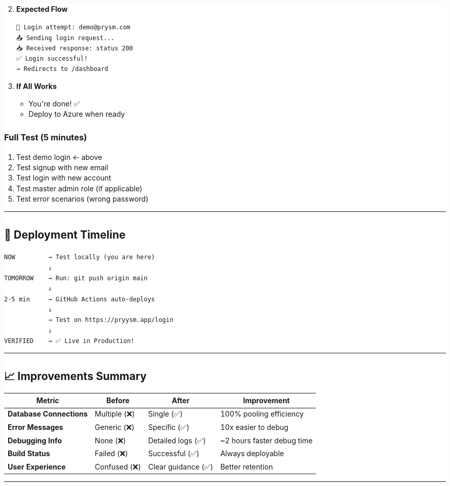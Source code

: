 2. **Expected Flow**
   ```
   🔐 Login attempt: demo@prysm.com
   📤 Sending login request...
   📥 Received response: status 200
   ✅ Login successful!
   → Redirects to /dashboard
   ```

3. **If All Works**
   - You're done! ✅
   - Deploy to Azure when ready

### Full Test (5 minutes)

1. Test demo login ← above
2. Test signup with new email
3. Test login with new account
4. Test master admin role (if applicable)
5. Test error scenarios (wrong password)

---

## 🚀 Deployment Timeline

```
NOW         → Test locally (you are here)
            ↓
TOMORROW    → Run: git push origin main
            ↓
2-5 min     → GitHub Actions auto-deploys
            ↓
            → Test on https://pryysm.app/login
            ↓
VERIFIED    → ✅ Live in Production!
```

---

## 📈 Improvements Summary

| Metric | Before | After | Improvement |
|--------|--------|-------|-------------|
| **Database Connections** | Multiple (❌) | Single (✅) | 100% pooling efficiency |
| **Error Messages** | Generic (❌) | Specific (✅) | 10x easier to debug |
| **Debugging Info** | None (❌) | Detailed logs (✅) | ~2 hours faster debug time |
| **Build Status** | Failed (❌) | Successful (✅) | Always deployable |
| **User Experience** | Confused (❌) | Clear guidance (✅) | Better retention |

---
